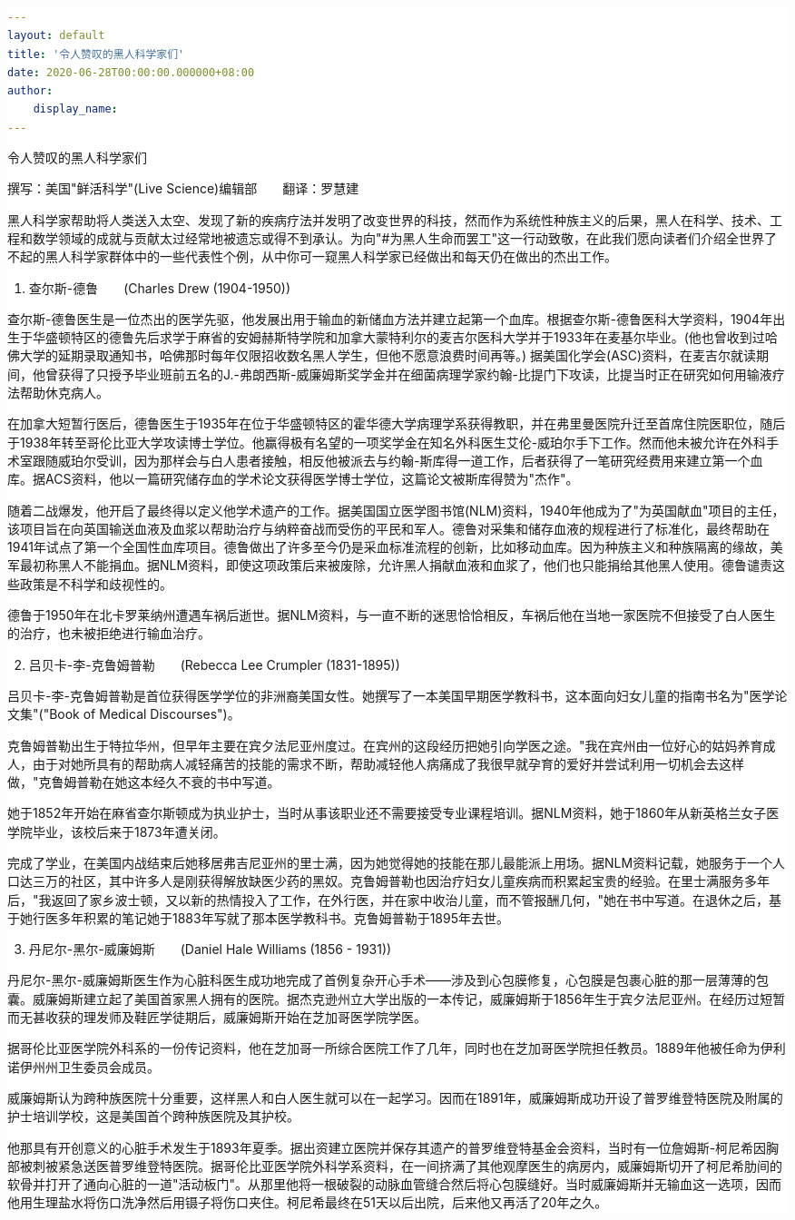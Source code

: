 ```yaml
---
layout: default
title: '令人赞叹的黑人科学家们'
date: 2020-06-28T00:00:00.000000+08:00
author:
    display_name: 
---
```


令人赞叹的黑人科学家们

撰写：美国"鲜活科学"(Live Science)编辑部　　翻译：罗慧建

黑人科学家帮助将人类送入太空、发现了新的疾病疗法并发明了改变世界的科技，然而作为系统性种族主义的后果，黑人在科学、技术、工程和数学领域的成就与贡献太过经常地被遗忘或得不到承认。为向"#为黑人生命而罢工"这一行动致敬，在此我们愿向读者们介绍全世界了不起的黑人科学家群体中的一些代表性个例，从中你可一窥黑人科学家已经做出和每天仍在做出的杰出工作。

1. 查尔斯-德鲁　　(Charles Drew (1904-1950))

查尔斯-德鲁医生是一位杰出的医学先驱，他发展出用于输血的新储血方法并建立起第一个血库。根据查尔斯-德鲁医科大学资料，1904年出生于华盛顿特区的德鲁先后求学于麻省的安姆赫斯特学院和加拿大蒙特利尔的麦吉尔医科大学并于1933年在麦基尔毕业。(他也曾收到过哈佛大学的延期录取通知书，哈佛那时每年仅限招收数名黑人学生，但他不愿意浪费时间再等。) 据美国化学会(ASC)资料，在麦吉尔就读期间，他曾获得了只授予毕业班前五名的J.-弗朗西斯-威廉姆斯奖学金并在细菌病理学家约翰-比提门下攻读，比提当时正在研究如何用输液疗法帮助休克病人。

在加拿大短暂行医后，德鲁医生于1935年在位于华盛顿特区的霍华德大学病理学系获得教职，并在弗里曼医院升迁至首席住院医职位，随后于1938年转至哥伦比亚大学攻读博士学位。他赢得极有名望的一项奖学金在知名外科医生艾伦-威珀尔手下工作。然而他未被允许在外科手术室跟随威珀尔受训，因为那样会与白人患者接触，相反他被派去与约翰-斯库得一道工作，后者获得了一笔研究经费用来建立第一个血库。据ACS资料，他以一篇研究储存血的学术论文获得医学博士学位，这篇论文被斯库得赞为"杰作"。

随着二战爆发，他开启了最终得以定义他学术遗产的工作。据美国国立医学图书馆(NLM)资料，1940年他成为了"为英国献血"项目的主任，该项目旨在向英国输送血液及血浆以帮助治疗与纳粹奋战而受伤的平民和军人。德鲁对采集和储存血液的规程进行了标准化，最终帮助在1941年试点了第一个全国性血库项目。德鲁做出了许多至今仍是采血标准流程的创新，比如移动血库。因为种族主义和种族隔离的缘故，美军最初称黑人不能捐血。据NLM资料，即使这项政策后来被废除，允许黑人捐献血液和血浆了，他们也只能捐给其他黑人使用。德鲁谴责这些政策是不科学和歧视性的。

德鲁于1950年在北卡罗莱纳州遭遇车祸后逝世。据NLM资料，与一直不断的迷思恰恰相反，车祸后他在当地一家医院不但接受了白人医生的治疗，也未被拒绝进行输血治疗。

2. 吕贝卡-李-克鲁姆普勒　　(Rebecca Lee Crumpler (1831-1895))

吕贝卡-李-克鲁姆普勒是首位获得医学学位的非洲裔美国女性。她撰写了一本美国早期医学教科书，这本面向妇女儿童的指南书名为"医学论文集"("Book of Medical Discourses")。

克鲁姆普勒出生于特拉华州，但早年主要在宾夕法尼亚州度过。在宾州的这段经历把她引向学医之途。"我在宾州由一位好心的姑妈养育成人，由于对她所具有的帮助病人减轻痛苦的技能的需求不断，帮助减轻他人病痛成了我很早就孕育的爱好并尝试利用一切机会去这样做，"克鲁姆普勒在她这本经久不衰的书中写道。

她于1852年开始在麻省查尔斯顿成为执业护士，当时从事该职业还不需要接受专业课程培训。据NLM资料，她于1860年从新英格兰女子医学院毕业，该校后来于1873年遭关闭。

完成了学业，在美国内战结束后她移居弗吉尼亚州的里士满，因为她觉得她的技能在那儿最能派上用场。据NLM资料记载，她服务于一个人口达三万的社区，其中许多人是刚获得解放缺医少药的黑奴。克鲁姆普勒也因治疗妇女儿童疾病而积累起宝贵的经验。在里士满服务多年后，"我返回了家乡波士顿，又以新的热情投入了工作，在外行医，并在家中收治儿童，而不管报酬几何，"她在书中写道。在退休之后，基于她行医多年积累的笔记她于1883年写就了那本医学教科书。克鲁姆普勒于1895年去世。

3. 丹尼尔-黑尔-威廉姆斯　　(Daniel Hale Williams (1856 - 1931))

丹尼尔-黑尔-威廉姆斯医生作为心脏科医生成功地完成了首例复杂开心手术——涉及到心包膜修复，心包膜是包裹心脏的那一层薄薄的包囊。威廉姆斯建立起了美国首家黑人拥有的医院。据杰克逊州立大学出版的一本传记，威廉姆斯于1856年生于宾夕法尼亚州。在经历过短暂而无甚收获的理发师及鞋匠学徒期后，威廉姆斯开始在芝加哥医学院学医。

据哥伦比亚医学院外科系的一份传记资料，他在芝加哥一所综合医院工作了几年，同时也在芝加哥医学院担任教员。1889年他被任命为伊利诺伊州州卫生委员会成员。

威廉姆斯认为跨种族医院十分重要，这样黑人和白人医生就可以在一起学习。因而在1891年，威廉姆斯成功开设了普罗维登特医院及附属的护士培训学校，这是美国首个跨种族医院及其护校。

他那具有开创意义的心脏手术发生于1893年夏季。据出资建立医院并保存其遗产的普罗维登特基金会资料，当时有一位詹姆斯-柯尼希因胸部被刺被紧急送医普罗维登特医院。据哥伦比亚医学院外科学系资料，在一间挤满了其他观摩医生的病房内，威廉姆斯切开了柯尼希肋间的软骨并打开了通向心脏的一道"活动板门"。从那里他将一根破裂的动脉血管缝合然后将心包膜缝好。当时威廉姆斯并无输血这一选项，因而他用生理盐水将伤口洗净然后用镊子将伤口夹住。柯尼希最终在51天以后出院，后来他又再活了20年之久。
